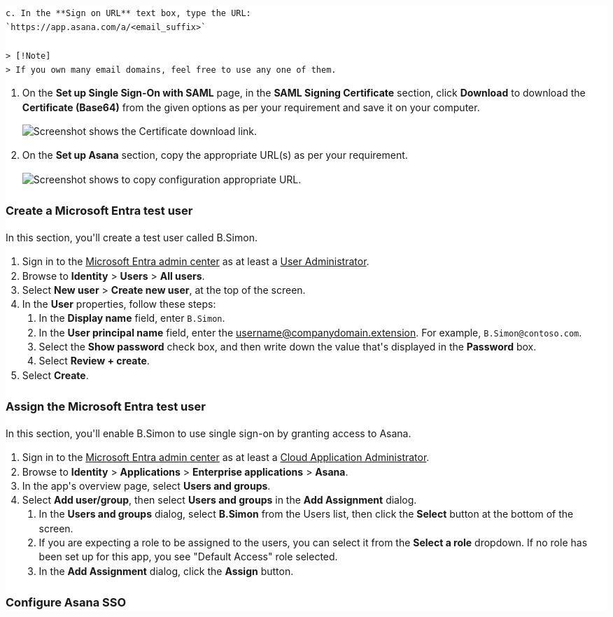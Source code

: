     c. In the **Sign on URL** text box, type the URL:
    `https://app.asana.com/a/<email_suffix>`

    > [!Note]
    > If you own many email domains, feel free to use any one of them.

1. On the **Set up Single Sign-On with SAML** page, in the **SAML Signing Certificate** section, click **Download** to download the **Certificate (Base64)** from the given options as per your requirement and save it on your computer.

    ![Screenshot shows the Certificate download link.](common/certificatebase64.png "Certificate")

1. On the **Set up Asana** section, copy the appropriate URL(s) as per your requirement.

    ![Screenshot shows to copy configuration appropriate URL.](common/copy-configuration-urls.png "Metadata")

<a name='create-an-azure-ad-test-user'></a>

### Create a Microsoft Entra test user

In this section, you'll create a test user called B.Simon.

1. Sign in to the [Microsoft Entra admin center](https://entra.microsoft.com) as at least a [User Administrator](~/identity/role-based-access-control/permissions-reference.md#user-administrator).
1. Browse to **Identity** > **Users** > **All users**.
1. Select **New user** > **Create new user**, at the top of the screen.
1. In the **User** properties, follow these steps:
   1. In the **Display name** field, enter `B.Simon`.  
   1. In the **User principal name** field, enter the username@companydomain.extension. For example, `B.Simon@contoso.com`.
   1. Select the **Show password** check box, and then write down the value that's displayed in the **Password** box.
   1. Select **Review + create**.
1. Select **Create**.

<a name='assign-the-azure-ad-test-user'></a>

### Assign the Microsoft Entra test user

In this section, you'll enable B.Simon to use single sign-on by granting access to Asana.

1. Sign in to the [Microsoft Entra admin center](https://entra.microsoft.com) as at least a [Cloud Application Administrator](~/identity/role-based-access-control/permissions-reference.md#cloud-application-administrator).
1. Browse to **Identity** > **Applications** > **Enterprise applications** > **Asana**.
1. In the app's overview page, select **Users and groups**.
1. Select **Add user/group**, then select **Users and groups** in the **Add Assignment** dialog.
   1. In the **Users and groups** dialog, select **B.Simon** from the Users list, then click the **Select** button at the bottom of the screen.
   1. If you are expecting a role to be assigned to the users, you can select it from the **Select a role** dropdown. If no role has been set up for this app, you see "Default Access" role selected.
   1. In the **Add Assignment** dialog, click the **Assign** button.

### Configure Asana SSO
